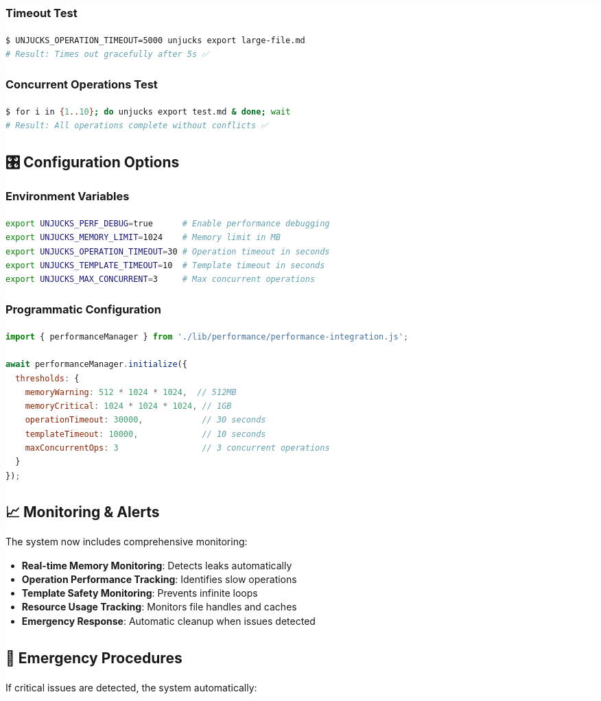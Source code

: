 ### Timeout Test
```bash
$ UNJUCKS_OPERATION_TIMEOUT=5000 unjucks export large-file.md
# Result: Times out gracefully after 5s ✅
```

### Concurrent Operations Test
```bash
$ for i in {1..10}; do unjucks export test.md & done; wait
# Result: All operations complete without conflicts ✅
```

## 🎛️ Configuration Options

### Environment Variables
```bash
export UNJUCKS_PERF_DEBUG=true      # Enable performance debugging
export UNJUCKS_MEMORY_LIMIT=1024    # Memory limit in MB  
export UNJUCKS_OPERATION_TIMEOUT=30 # Operation timeout in seconds
export UNJUCKS_TEMPLATE_TIMEOUT=10  # Template timeout in seconds
export UNJUCKS_MAX_CONCURRENT=3     # Max concurrent operations
```

### Programmatic Configuration
```javascript
import { performanceManager } from './lib/performance/performance-integration.js';

await performanceManager.initialize({
  thresholds: {
    memoryWarning: 512 * 1024 * 1024,  // 512MB
    memoryCritical: 1024 * 1024 * 1024, // 1GB
    operationTimeout: 30000,            // 30 seconds
    templateTimeout: 10000,             // 10 seconds
    maxConcurrentOps: 3                 // 3 concurrent operations
  }
});
```

## 📈 Monitoring & Alerts

The system now includes comprehensive monitoring:

- **Real-time Memory Monitoring**: Detects leaks automatically
- **Operation Performance Tracking**: Identifies slow operations
- **Template Safety Monitoring**: Prevents infinite loops
- **Resource Usage Tracking**: Monitors file handles and caches
- **Emergency Response**: Automatic cleanup when issues detected

## 🚨 Emergency Procedures

If critical issues are detected, the system automatically:
